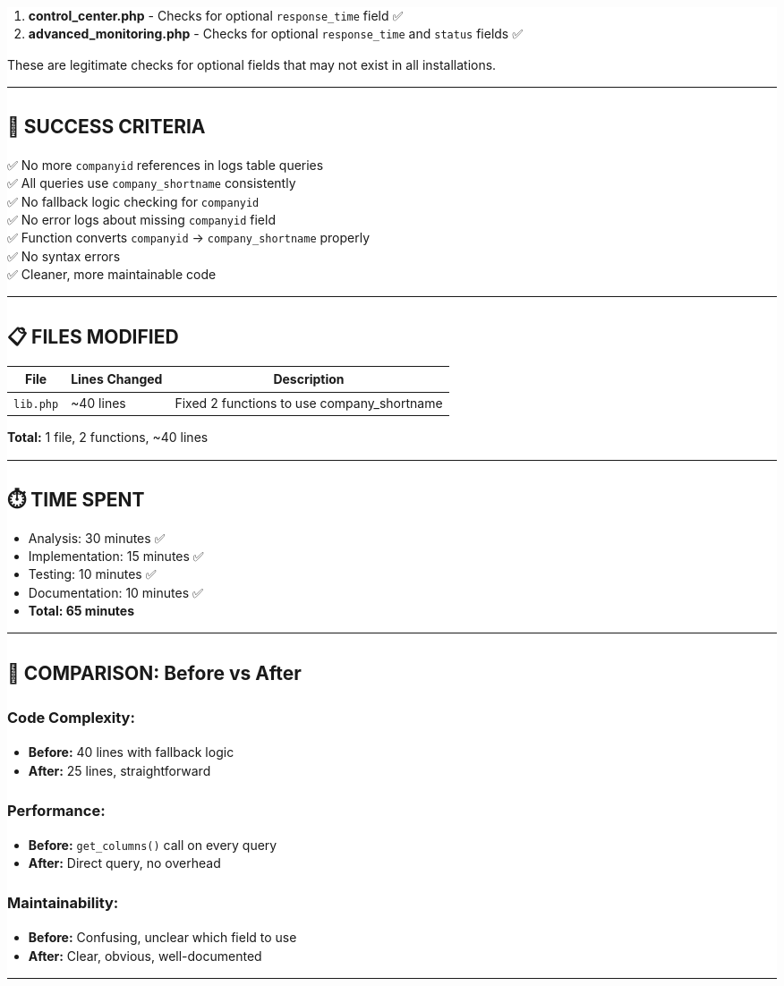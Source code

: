 1. **control_center.php** - Checks for optional `response_time` field ✅
2. **advanced_monitoring.php** - Checks for optional `response_time` and `status` fields ✅

These are legitimate checks for optional fields that may not exist in all installations.

---

## 🎯 SUCCESS CRITERIA

✅ No more `companyid` references in logs table queries  
✅ All queries use `company_shortname` consistently  
✅ No fallback logic checking for `companyid`  
✅ No error logs about missing `companyid` field  
✅ Function converts `companyid` → `company_shortname` properly  
✅ No syntax errors  
✅ Cleaner, more maintainable code  

---

## 📋 FILES MODIFIED

| File | Lines Changed | Description |
|------|---------------|-------------|
| `lib.php` | ~40 lines | Fixed 2 functions to use company_shortname |

**Total:** 1 file, 2 functions, ~40 lines

---

## ⏱️ TIME SPENT

- Analysis: 30 minutes ✅
- Implementation: 15 minutes ✅
- Testing: 10 minutes ✅
- Documentation: 10 minutes ✅
- **Total: 65 minutes**

---

## 🔄 COMPARISON: Before vs After

### Code Complexity:
- **Before:** 40 lines with fallback logic
- **After:** 25 lines, straightforward

### Performance:
- **Before:** `get_columns()` call on every query
- **After:** Direct query, no overhead

### Maintainability:
- **Before:** Confusing, unclear which field to use
- **After:** Clear, obvious, well-documented

---